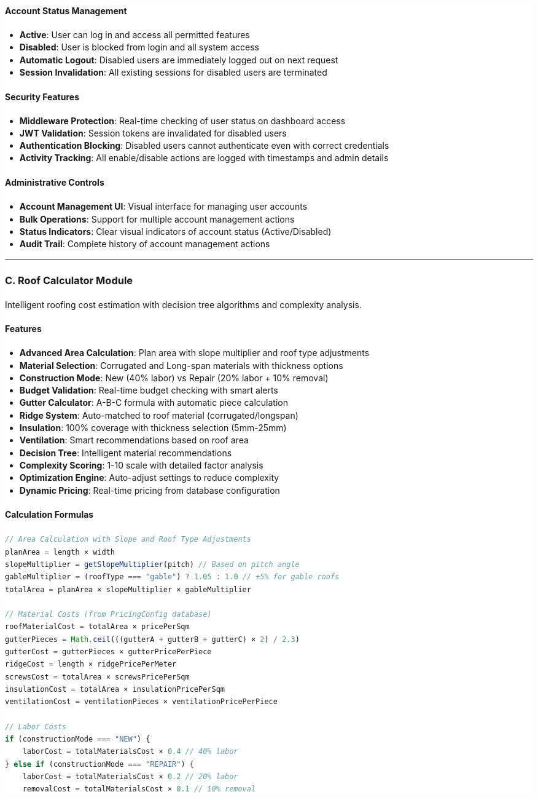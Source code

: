 
#### Account Status Management

- **Active**: User can log in and access all permitted features
- **Disabled**: User is blocked from login and all system access
- **Automatic Logout**: Disabled users are immediately logged out on next request
- **Session Invalidation**: All existing sessions for disabled users are terminated

#### Security Features

- **Middleware Protection**: Real-time checking of user status on dashboard access
- **JWT Validation**: Session tokens are invalidated for disabled users
- **Authentication Blocking**: Disabled users cannot authenticate even with correct credentials
- **Activity Tracking**: All enable/disable actions are logged with timestamps and admin details

#### Administrative Controls

- **Account Management UI**: Visual interface for managing user accounts
- **Bulk Operations**: Support for multiple account management actions
- **Status Indicators**: Clear visual indicators of account status (Active/Disabled)
- **Audit Trail**: Complete history of account management actions

---

### C. Roof Calculator Module

Intelligent roofing cost estimation with decision tree algorithms and complexity analysis.

#### Features

- **Advanced Area Calculation**: Plan area with slope multiplier and roof type adjustments
- **Material Selection**: Corrugated and Long-span materials with thickness options
- **Construction Mode**: New (40% labor) vs Repair (20% labor + 10% removal)
- **Budget Validation**: Real-time budget checking with smart alerts
- **Gutter Calculator**: A-B-C formula with automatic piece calculation
- **Ridge System**: Auto-matched to roof material (corrugated/longspan)
- **Insulation**: 100% coverage with thickness selection (5mm-25mm)
- **Ventilation**: Smart recommendations based on roof area
- **Decision Tree**: Intelligent material recommendations
- **Complexity Scoring**: 1-10 scale with detailed factor analysis
- **Optimization Engine**: Auto-adjust settings to reduce complexity
- **Dynamic Pricing**: Real-time pricing from database configuration

#### Calculation Formulas

```javascript
// Area Calculation with Slope and Roof Type Adjustments
planArea = length × width
slopeMultiplier = getSlopeMultiplier(pitch) // Based on pitch angle
gableMultiplier = (roofType === "gable") ? 1.05 : 1.0 // +5% for gable roofs
totalArea = planArea × slopeMultiplier × gableMultiplier

// Material Costs (from PricingConfig database)
roofMaterialCost = totalArea × pricePerSqm
gutterPieces = Math.ceil(((gutterA + gutterB + gutterC) × 2) / 2.3)
gutterCost = gutterPieces × gutterPricePerPiece
ridgeCost = length × ridgePricePerMeter
screwsCost = totalArea × screwsPricePerSqm
insulationCost = totalArea × insulationPricePerSqm
ventilationCost = ventilationPieces × ventilationPricePerPiece

// Labor Costs
if (constructionMode === "NEW") {
    laborCost = totalMaterialsCost × 0.4 // 40% labor
} else if (constructionMode === "REPAIR") {
    laborCost = totalMaterialsCost × 0.2 // 20% labor
    removalCost = totalMaterialsCost × 0.1 // 10% removal
```
